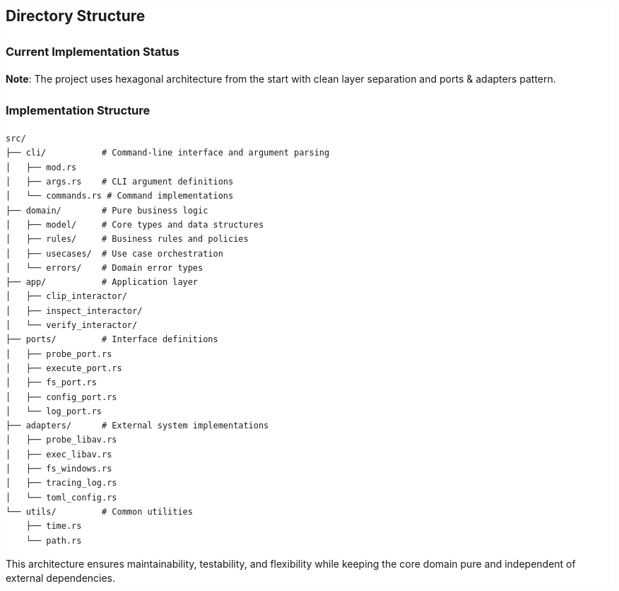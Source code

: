 ## Directory Structure

### Current Implementation Status
**Note**: The project uses hexagonal architecture from the start with clean layer separation and ports & adapters pattern.

### Implementation Structure
```
src/
├── cli/           # Command-line interface and argument parsing
│   ├── mod.rs
│   ├── args.rs    # CLI argument definitions
│   └── commands.rs # Command implementations
├── domain/        # Pure business logic
│   ├── model/     # Core types and data structures
│   ├── rules/     # Business rules and policies
│   ├── usecases/  # Use case orchestration
│   └── errors/    # Domain error types
├── app/           # Application layer
│   ├── clip_interactor/
│   ├── inspect_interactor/
│   └── verify_interactor/
├── ports/         # Interface definitions
│   ├── probe_port.rs
│   ├── execute_port.rs
│   ├── fs_port.rs
│   ├── config_port.rs
│   └── log_port.rs
├── adapters/      # External system implementations
│   ├── probe_libav.rs
│   ├── exec_libav.rs
│   ├── fs_windows.rs
│   ├── tracing_log.rs
│   └── toml_config.rs
└── utils/         # Common utilities
    ├── time.rs
    └── path.rs
```

This architecture ensures maintainability, testability, and flexibility while keeping the core domain pure and independent of external dependencies.

